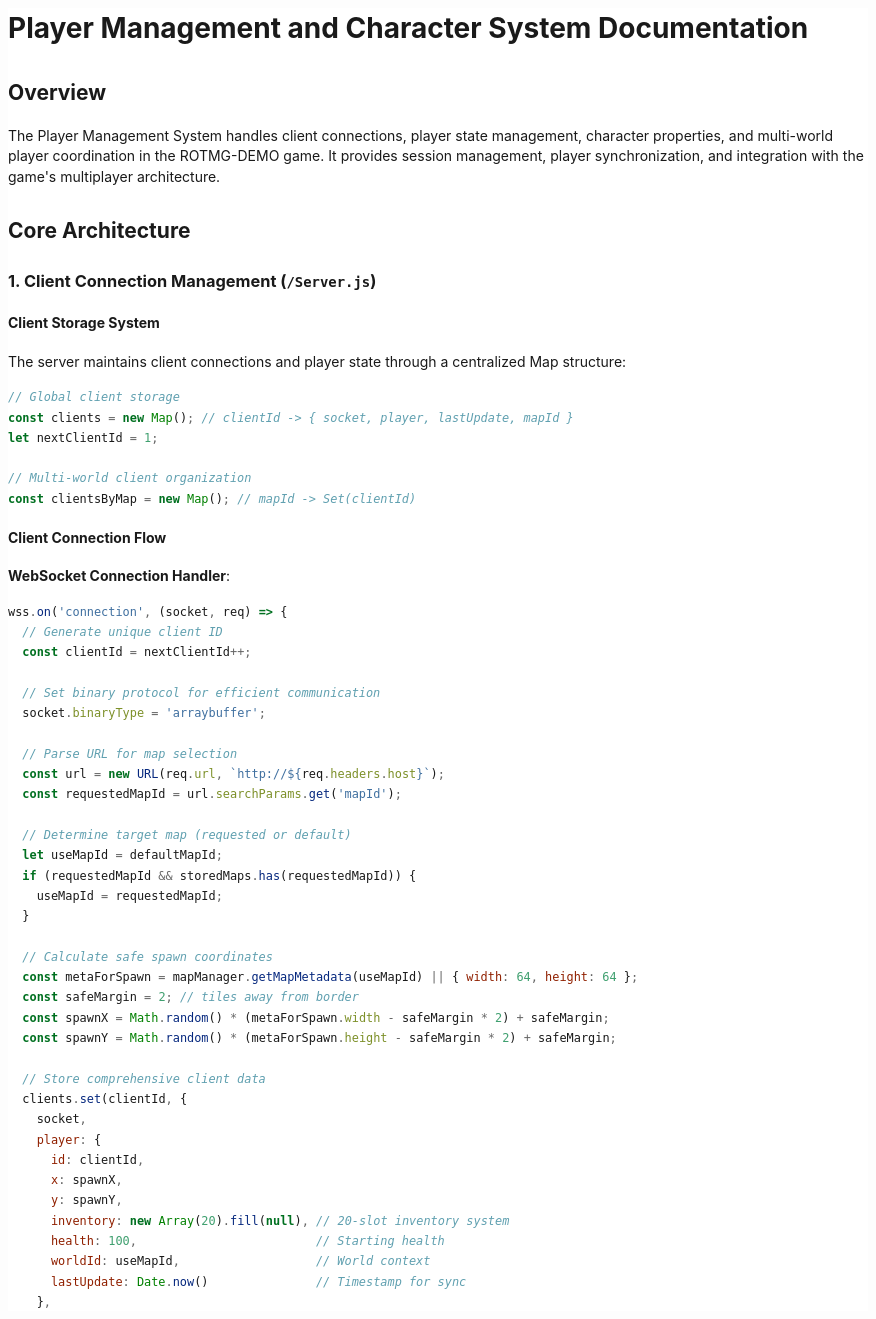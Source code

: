 # Player Management and Character System Documentation

## Overview
The Player Management System handles client connections, player state management, character properties, and multi-world player coordination in the ROTMG-DEMO game. It provides session management, player synchronization, and integration with the game's multiplayer architecture.

## Core Architecture

### 1. Client Connection Management (`/Server.js`)

#### **Client Storage System**
The server maintains client connections and player state through a centralized Map structure:

```javascript
// Global client storage
const clients = new Map(); // clientId -> { socket, player, lastUpdate, mapId }
let nextClientId = 1;

// Multi-world client organization
const clientsByMap = new Map(); // mapId -> Set(clientId)
```

#### **Client Connection Flow**

**WebSocket Connection Handler**:
```javascript
wss.on('connection', (socket, req) => {
  // Generate unique client ID
  const clientId = nextClientId++;
  
  // Set binary protocol for efficient communication
  socket.binaryType = 'arraybuffer';
  
  // Parse URL for map selection
  const url = new URL(req.url, `http://${req.headers.host}`);
  const requestedMapId = url.searchParams.get('mapId');
  
  // Determine target map (requested or default)
  let useMapId = defaultMapId;
  if (requestedMapId && storedMaps.has(requestedMapId)) {
    useMapId = requestedMapId;
  }
  
  // Calculate safe spawn coordinates
  const metaForSpawn = mapManager.getMapMetadata(useMapId) || { width: 64, height: 64 };
  const safeMargin = 2; // tiles away from border
  const spawnX = Math.random() * (metaForSpawn.width - safeMargin * 2) + safeMargin;
  const spawnY = Math.random() * (metaForSpawn.height - safeMargin * 2) + safeMargin;
  
  // Store comprehensive client data
  clients.set(clientId, {
    socket,
    player: {
      id: clientId,
      x: spawnX,
      y: spawnY,
      inventory: new Array(20).fill(null), // 20-slot inventory system
      health: 100,                         // Starting health
      worldId: useMapId,                   // World context
      lastUpdate: Date.now()               // Timestamp for sync
    },
```